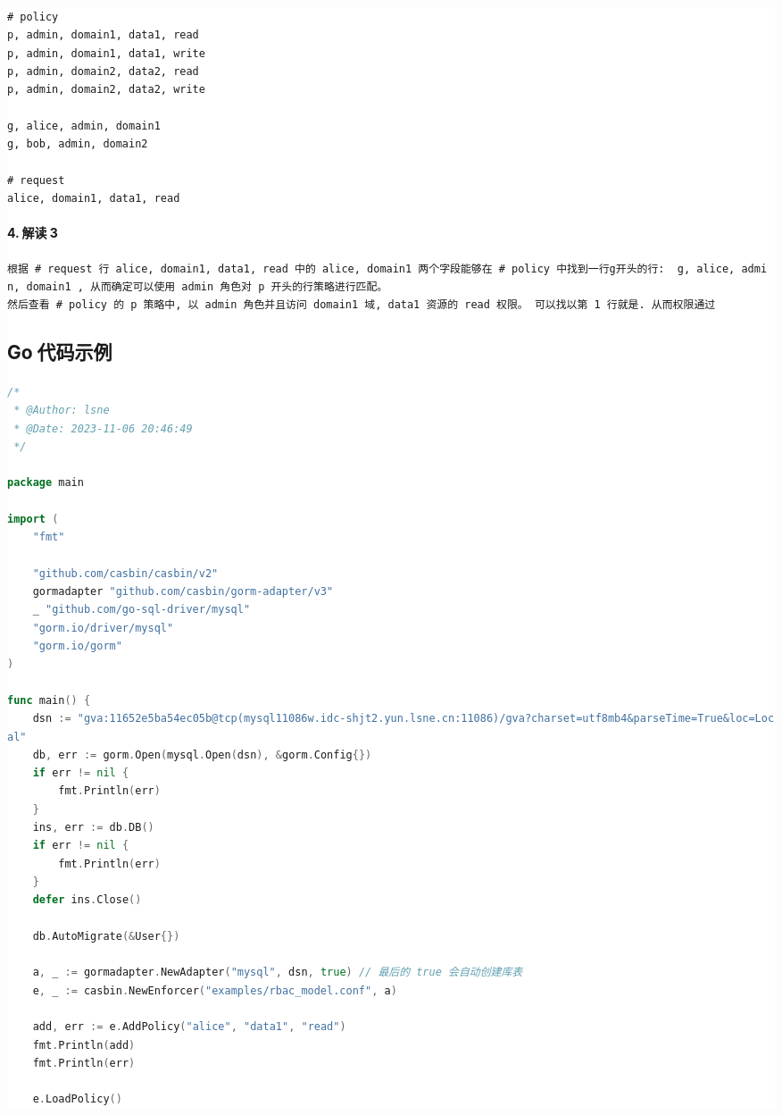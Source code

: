 ```casbin
# policy
p, admin, domain1, data1, read
p, admin, domain1, data1, write
p, admin, domain2, data2, read
p, admin, domain2, data2, write

g, alice, admin, domain1
g, bob, admin, domain2

# request
alice, domain1, data1, read
```

#### 4. 解读 3

```
根据 # request 行 alice, domain1, data1, read 中的 alice, domain1 两个字段能够在 # policy 中找到一行g开头的行:  g, alice, admin, domain1 , 从而确定可以使用 admin 角色对 p 开头的行策略进行匹配。
然后查看 # policy 的 p 策略中, 以 admin 角色并且访问 domain1 域, data1 资源的 read 权限。 可以找以第 1 行就是. 从而权限通过
```

## Go 代码示例

```go
/*
 * @Author: lsne
 * @Date: 2023-11-06 20:46:49
 */

package main

import (
	"fmt"

	"github.com/casbin/casbin/v2"
	gormadapter "github.com/casbin/gorm-adapter/v3"
	_ "github.com/go-sql-driver/mysql"
	"gorm.io/driver/mysql"
	"gorm.io/gorm"
)

func main() {
	dsn := "gva:11652e5ba54ec05b@tcp(mysql11086w.idc-shjt2.yun.lsne.cn:11086)/gva?charset=utf8mb4&parseTime=True&loc=Local"
	db, err := gorm.Open(mysql.Open(dsn), &gorm.Config{})
	if err != nil {
		fmt.Println(err)
	}
	ins, err := db.DB()
	if err != nil {
		fmt.Println(err)
	}
	defer ins.Close()

	db.AutoMigrate(&User{})

	a, _ := gormadapter.NewAdapter("mysql", dsn, true) // 最后的 true 会自动创建库表
	e, _ := casbin.NewEnforcer("examples/rbac_model.conf", a)

	add, err := e.AddPolicy("alice", "data1", "read")
	fmt.Println(add)
	fmt.Println(err)

	e.LoadPolicy()
```